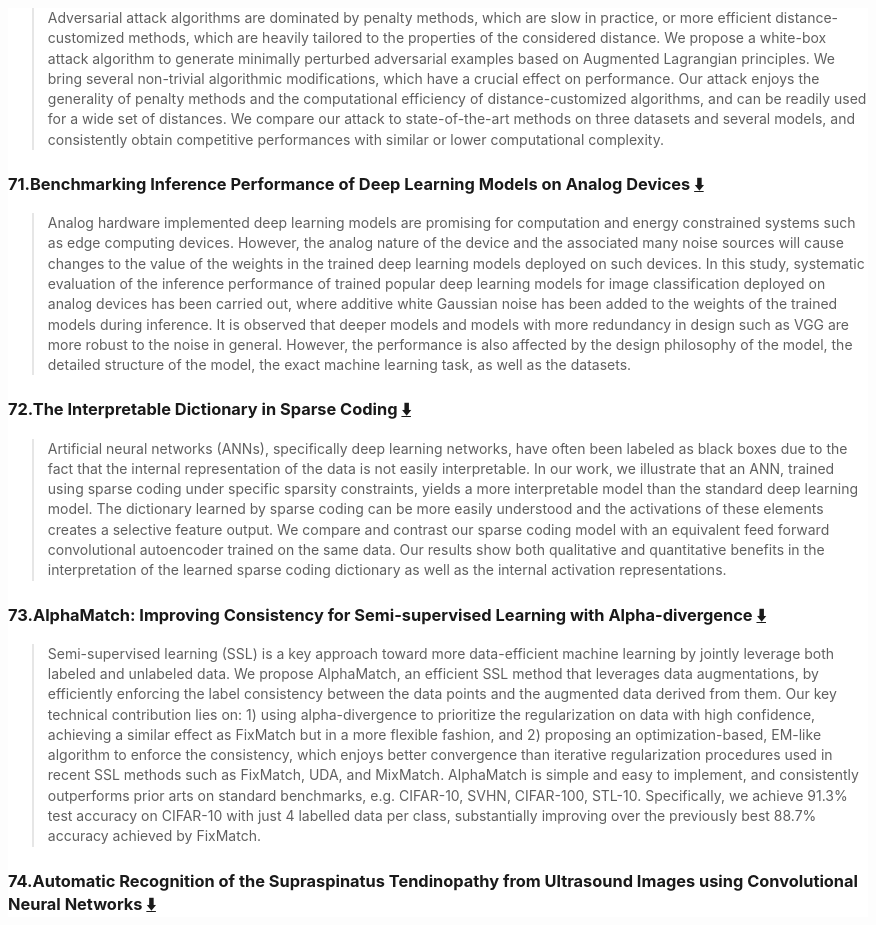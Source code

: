 >  Adversarial attack algorithms are dominated by penalty methods, which are slow in practice, or more efficient distance-customized methods, which are heavily tailored to the properties of the considered distance. We propose a white-box attack algorithm to generate minimally perturbed adversarial examples based on Augmented Lagrangian principles. We bring several non-trivial algorithmic modifications, which have a crucial effect on performance. Our attack enjoys the generality of penalty methods and the computational efficiency of distance-customized algorithms, and can be readily used for a wide set of distances. We compare our attack to state-of-the-art methods on three datasets and several models, and consistently obtain competitive performances with similar or lower computational complexity.      
### 71.Benchmarking Inference Performance of Deep Learning Models on Analog Devices  [ :arrow_down: ](https://arxiv.org/pdf/2011.11840.pdf)
>  Analog hardware implemented deep learning models are promising for computation and energy constrained systems such as edge computing devices. However, the analog nature of the device and the associated many noise sources will cause changes to the value of the weights in the trained deep learning models deployed on such devices. In this study, systematic evaluation of the inference performance of trained popular deep learning models for image classification deployed on analog devices has been carried out, where additive white Gaussian noise has been added to the weights of the trained models during inference. It is observed that deeper models and models with more redundancy in design such as VGG are more robust to the noise in general. However, the performance is also affected by the design philosophy of the model, the detailed structure of the model, the exact machine learning task, as well as the datasets.      
### 72.The Interpretable Dictionary in Sparse Coding  [ :arrow_down: ](https://arxiv.org/pdf/2011.11805.pdf)
>  Artificial neural networks (ANNs), specifically deep learning networks, have often been labeled as black boxes due to the fact that the internal representation of the data is not easily interpretable. In our work, we illustrate that an ANN, trained using sparse coding under specific sparsity constraints, yields a more interpretable model than the standard deep learning model. The dictionary learned by sparse coding can be more easily understood and the activations of these elements creates a selective feature output. We compare and contrast our sparse coding model with an equivalent feed forward convolutional autoencoder trained on the same data. Our results show both qualitative and quantitative benefits in the interpretation of the learned sparse coding dictionary as well as the internal activation representations.      
### 73.AlphaMatch: Improving Consistency for Semi-supervised Learning with Alpha-divergence  [ :arrow_down: ](https://arxiv.org/pdf/2011.11779.pdf)
>  Semi-supervised learning (SSL) is a key approach toward more data-efficient machine learning by jointly leverage both labeled and unlabeled data. We propose AlphaMatch, an efficient SSL method that leverages data augmentations, by efficiently enforcing the label consistency between the data points and the augmented data derived from them. Our key technical contribution lies on: 1) using alpha-divergence to prioritize the regularization on data with high confidence, achieving a similar effect as FixMatch but in a more flexible fashion, and 2) proposing an optimization-based, EM-like algorithm to enforce the consistency, which enjoys better convergence than iterative regularization procedures used in recent SSL methods such as FixMatch, UDA, and MixMatch. AlphaMatch is simple and easy to implement, and consistently outperforms prior arts on standard benchmarks, e.g. CIFAR-10, SVHN, CIFAR-100, STL-10. Specifically, we achieve 91.3% test accuracy on CIFAR-10 with just 4 labelled data per class, substantially improving over the previously best 88.7% accuracy achieved by FixMatch.      
### 74.Automatic Recognition of the Supraspinatus Tendinopathy from Ultrasound Images using Convolutional Neural Networks  [ :arrow_down: ](https://arxiv.org/pdf/2011.11777.pdf)